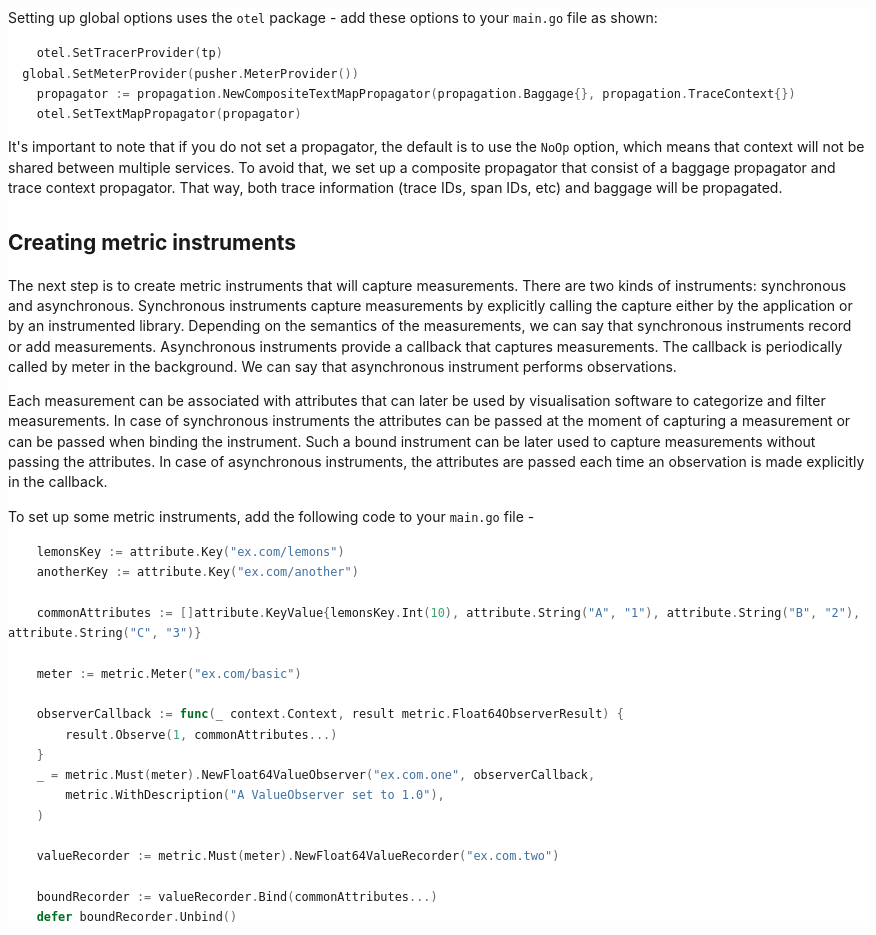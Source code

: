Setting up global options uses the `otel` package - add these options to your `main.go` file as shown:

```go
	otel.SetTracerProvider(tp)
  global.SetMeterProvider(pusher.MeterProvider())
	propagator := propagation.NewCompositeTextMapPropagator(propagation.Baggage{}, propagation.TraceContext{})
	otel.SetTextMapPropagator(propagator)
```

It's important to note that if you do not set a propagator, the default is to use the `NoOp` option, which means that context will not be shared between multiple services. To avoid that, we set up a composite propagator that consist of a baggage propagator and trace context propagator. That way, both trace information (trace IDs, span IDs, etc) and baggage will be propagated.

## Creating metric instruments

The next step is to create metric instruments that will capture measurements. There are two kinds of instruments: synchronous and asynchronous. Synchronous instruments capture measurements by explicitly calling the capture either by the application or by an instrumented library. Depending on the semantics of the measurements, we can say that synchronous instruments record or add measurements. Asynchronous instruments provide a callback that captures measurements. The callback is periodically called by meter in the background. We can say that asynchronous instrument performs observations.

Each measurement can be associated with attributes that can later be used by visualisation software to categorize and filter measurements. In case of synchronous instruments the attributes can be passed at the moment of capturing a measurement or can be passed when binding the instrument. Such a bound instrument can be later used to capture measurements without passing the attributes. In case of asynchronous instruments, the attributes are passed each time an observation is made explicitly in the callback.

To set up some metric instruments, add the following code to your `main.go` file -

```go
	lemonsKey := attribute.Key("ex.com/lemons")
	anotherKey := attribute.Key("ex.com/another")

	commonAttributes := []attribute.KeyValue{lemonsKey.Int(10), attribute.String("A", "1"), attribute.String("B", "2"), attribute.String("C", "3")}

	meter := metric.Meter("ex.com/basic")

	observerCallback := func(_ context.Context, result metric.Float64ObserverResult) {
		result.Observe(1, commonAttributes...)
	}
	_ = metric.Must(meter).NewFloat64ValueObserver("ex.com.one", observerCallback,
		metric.WithDescription("A ValueObserver set to 1.0"),
	)

	valueRecorder := metric.Must(meter).NewFloat64ValueRecorder("ex.com.two")

	boundRecorder := valueRecorder.Bind(commonAttributes...)
	defer boundRecorder.Unbind()
```
